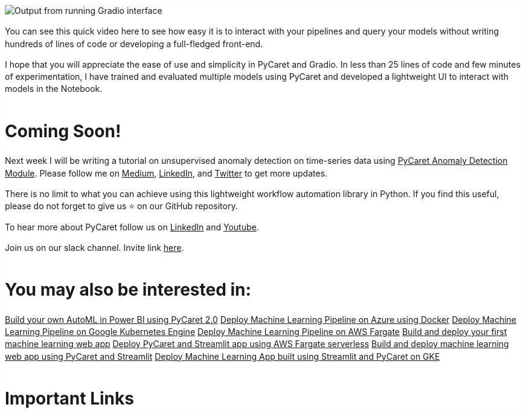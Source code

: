  <iframe src="https://medium.com/media/a646d56ac3ec71b2df9dc9c9ad0709d1" frameborder=0></iframe>

![Output from running Gradio interface](https://cdn-images-1.medium.com/max/2910/1*zVe2L4L8fqDL4zIN75rFwQ.png)

You can see this quick video here to see how easy it is to interact with your pipelines and query your models without writing hundreds of lines of code or developing a full-fledged front-end.

 <iframe src="https://medium.com/media/e71d354d5edd17200ab087bee87d9608" frameborder=0></iframe>

I hope that you will appreciate the ease of use and simplicity in PyCaret and Gradio. In less than 25 lines of code and few minutes of experimentation, I have trained and evaluated multiple models using PyCaret and developed a lightweight UI to interact with models in the Notebook.

# Coming Soon!

Next week I will be writing a tutorial on unsupervised anomaly detection on time-series data using [PyCaret Anomaly Detection Module](https://pycaret.readthedocs.io/en/latest/api/anomaly.html). Please follow me on [Medium](https://medium.com/@moez-62905), [LinkedIn](https://www.linkedin.com/in/profile-moez/), and [Twitter](https://twitter.com/moezpycaretorg1) to get more updates.

There is no limit to what you can achieve using this lightweight workflow automation library in Python. If you find this useful, please do not forget to give us ⭐️ on our GitHub repository.

To hear more about PyCaret follow us on [LinkedIn](https://www.linkedin.com/company/pycaret/) and [Youtube](https://www.youtube.com/channel/UCxA1YTYJ9BEeo50lxyI_B3g).

Join us on our slack channel. Invite link [here](https://join.slack.com/t/pycaret/shared_invite/zt-p7aaexnl-EqdTfZ9U~mF0CwNcltffHg).

# You may also be interested in:

[Build your own AutoML in Power BI using PyCaret 2.0](https://towardsdatascience.com/build-your-own-automl-in-power-bi-using-pycaret-8291b64181d)
[Deploy Machine Learning Pipeline on Azure using Docker](https://towardsdatascience.com/deploy-machine-learning-pipeline-on-cloud-using-docker-container-bec64458dc01)
[Deploy Machine Learning Pipeline on Google Kubernetes Engine](https://towardsdatascience.com/deploy-machine-learning-model-on-google-kubernetes-engine-94daac85108b)
[Deploy Machine Learning Pipeline on AWS Fargate](https://towardsdatascience.com/deploy-machine-learning-pipeline-on-aws-fargate-eb6e1c50507)
[Build and deploy your first machine learning web app](https://towardsdatascience.com/build-and-deploy-your-first-machine-learning-web-app-e020db344a99)
[Deploy PyCaret and Streamlit app using AWS Fargate serverless](https://towardsdatascience.com/deploy-pycaret-and-streamlit-app-using-aws-fargate-serverless-infrastructure-8b7d7c0584c2)
[Build and deploy machine learning web app using PyCaret and Streamlit](https://towardsdatascience.com/build-and-deploy-machine-learning-web-app-using-pycaret-and-streamlit-28883a569104)
[Deploy Machine Learning App built using Streamlit and PyCaret on GKE](https://towardsdatascience.com/deploy-machine-learning-app-built-using-streamlit-and-pycaret-on-google-kubernetes-engine-fd7e393d99cb)

# Important Links

